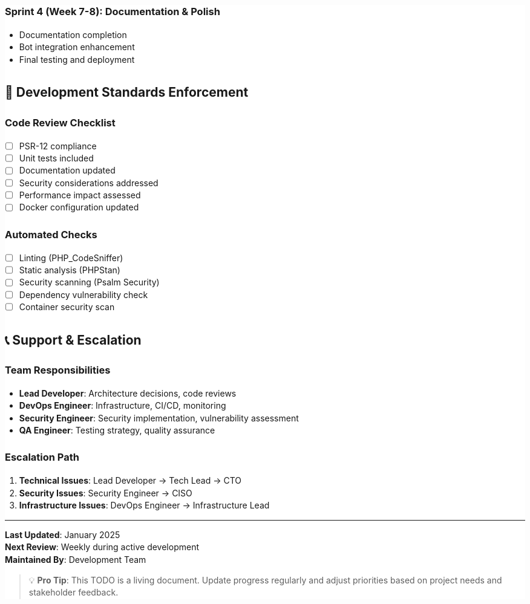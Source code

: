 ### Sprint 4 (Week 7-8): Documentation & Polish
- Documentation completion
- Bot integration enhancement
- Final testing and deployment

## 🔧 Development Standards Enforcement

### Code Review Checklist
- [ ] PSR-12 compliance
- [ ] Unit tests included
- [ ] Documentation updated
- [ ] Security considerations addressed
- [ ] Performance impact assessed
- [ ] Docker configuration updated

### Automated Checks
- [ ] Linting (PHP_CodeSniffer)
- [ ] Static analysis (PHPStan)
- [ ] Security scanning (Psalm Security)
- [ ] Dependency vulnerability check
- [ ] Container security scan

## 📞 Support & Escalation

### Team Responsibilities
- **Lead Developer**: Architecture decisions, code reviews
- **DevOps Engineer**: Infrastructure, CI/CD, monitoring
- **Security Engineer**: Security implementation, vulnerability assessment
- **QA Engineer**: Testing strategy, quality assurance

### Escalation Path
1. **Technical Issues**: Lead Developer → Tech Lead → CTO
2. **Security Issues**: Security Engineer → CISO
3. **Infrastructure Issues**: DevOps Engineer → Infrastructure Lead

---

**Last Updated**: January 2025  
**Next Review**: Weekly during active development  
**Maintained By**: Development Team  

> 💡 **Pro Tip**: This TODO is a living document. Update progress regularly and adjust priorities based on project needs and stakeholder feedback.
